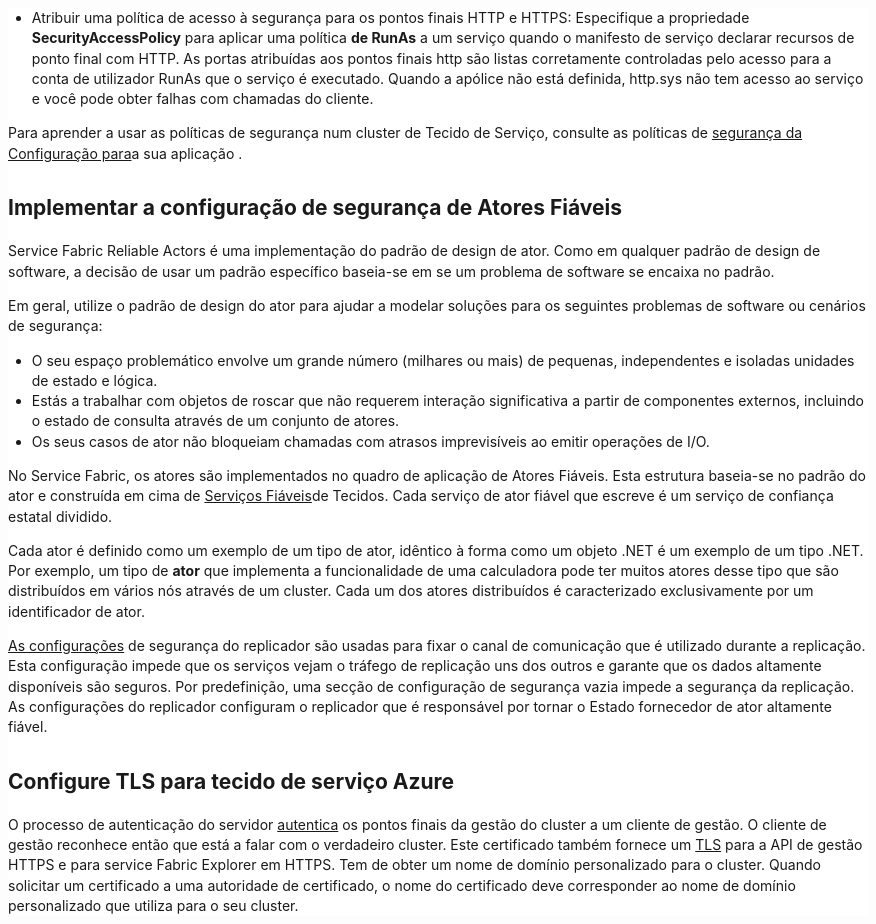 -   Atribuir uma política de acesso à segurança para os pontos finais HTTP e HTTPS: Especifique a propriedade **SecurityAccessPolicy** para aplicar uma política **de RunAs** a um serviço quando o manifesto de serviço declarar recursos de ponto final com HTTP. As portas atribuídas aos pontos finais http são listas corretamente controladas pelo acesso para a conta de utilizador RunAs que o serviço é executado. Quando a apólice não está definida, http.sys não tem acesso ao serviço e você pode obter falhas com chamadas do cliente.

Para aprender a usar as políticas de segurança num cluster de Tecido de Serviço, consulte as políticas de [segurança da Configuração para](../../service-fabric/service-fabric-application-runas-security.md)a sua aplicação .

## <a name="implement-the-reliable-actors-security-configuration"></a>Implementar a configuração de segurança de Atores Fiáveis
Service Fabric Reliable Actors é uma implementação do padrão de design de ator. Como em qualquer padrão de design de software, a decisão de usar um padrão específico baseia-se em se um problema de software se encaixa no padrão.

Em geral, utilize o padrão de design do ator para ajudar a modelar soluções para os seguintes problemas de software ou cenários de segurança:
-   O seu espaço problemático envolve um grande número (milhares ou mais) de pequenas, independentes e isoladas unidades de estado e lógica.
-   Estás a trabalhar com objetos de roscar que não requerem interação significativa a partir de componentes externos, incluindo o estado de consulta através de um conjunto de atores.
-   Os seus casos de ator não bloqueiam chamadas com atrasos imprevisíveis ao emitir operações de I/O.

No Service Fabric, os atores são implementados no quadro de aplicação de Atores Fiáveis. Esta estrutura baseia-se no padrão do ator e construída em cima de [Serviços Fiáveis](../../service-fabric/service-fabric-reliable-services-introduction.md)de Tecidos. Cada serviço de ator fiável que escreve é um serviço de confiança estatal dividido.

Cada ator é definido como um exemplo de um tipo de ator, idêntico à forma como um objeto .NET é um exemplo de um tipo .NET. Por exemplo, um tipo de **ator** que implementa a funcionalidade de uma calculadora pode ter muitos atores desse tipo que são distribuídos em vários nós através de um cluster. Cada um dos atores distribuídos é caracterizado exclusivamente por um identificador de ator.

[As configurações](../../service-fabric/service-fabric-reliable-actors-kvsactorstateprovider-configuration.md) de segurança do replicador são usadas para fixar o canal de comunicação que é utilizado durante a replicação. Esta configuração impede que os serviços vejam o tráfego de replicação uns dos outros e garante que os dados altamente disponíveis são seguros. Por predefinição, uma secção de configuração de segurança vazia impede a segurança da replicação.
As configurações do replicador configuram o replicador que é responsável por tornar o Estado fornecedor de ator altamente fiável.

## <a name="configure-tls-for-azure-service-fabric"></a>Configure TLS para tecido de serviço Azure
O processo de autenticação do servidor [autentica](../../service-fabric/service-fabric-cluster-creation-via-arm.md) os pontos finais da gestão do cluster a um cliente de gestão. O cliente de gestão reconhece então que está a falar com o verdadeiro cluster. Este certificado também fornece um [TLS](../../service-fabric/service-fabric-cluster-creation-via-arm.md) para a API de gestão HTTPS e para service Fabric Explorer em HTTPS.
Tem de obter um nome de domínio personalizado para o cluster. Quando solicitar um certificado a uma autoridade de certificado, o nome do certificado deve corresponder ao nome de domínio personalizado que utiliza para o seu cluster.
